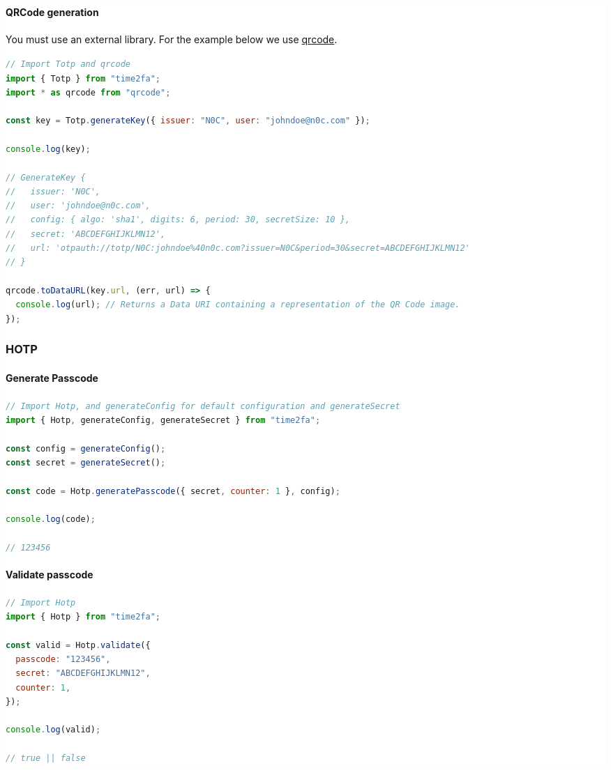 #### QRCode generation

You must use an external library. For the example below we use [qrcode](https://github.com/soldair/node-qrcode).

```javascript
// Import Totp and qrcode
import { Totp } from "time2fa";
import * as qrcode from "qrcode";

const key = Totp.generateKey({ issuer: "N0C", user: "johndoe@n0c.com" });

console.log(key);

// GenerateKey {
//   issuer: 'N0C',
//   user: 'johndoe@n0c.com',
//   config: { algo: 'sha1', digits: 6, period: 30, secretSize: 10 },
//   secret: 'ABCDEFGHIJKLMN12',
//   url: 'otpauth://totp/N0C:johndoe%40n0c.com?issuer=N0C&period=30&secret=ABCDEFGHIJKLMN12'
// }

qrcode.toDataURL(key.url, (err, url) => {
  console.log(url); // Returns a Data URI containing a representation of the QR Code image.
});
```

### HOTP

#### Generate Passcode

```javascript
// Import Hotp, and generateConfig for default configuration and generateSecret
import { Hotp, generateConfig, generateSecret } from "time2fa";

const config = generateConfig();
const secret = generateSecret();

const code = Hotp.generatePasscode({ secret, counter: 1 }, config);

console.log(code);

// 123456
```

#### Validate passcode

```javascript
// Import Hotp
import { Hotp } from "time2fa";

const valid = Hotp.validate({
  passcode: "123456",
  secret: "ABCDEFGHIJKLMN12",
  counter: 1,
});

console.log(valid);

// true || false
```
